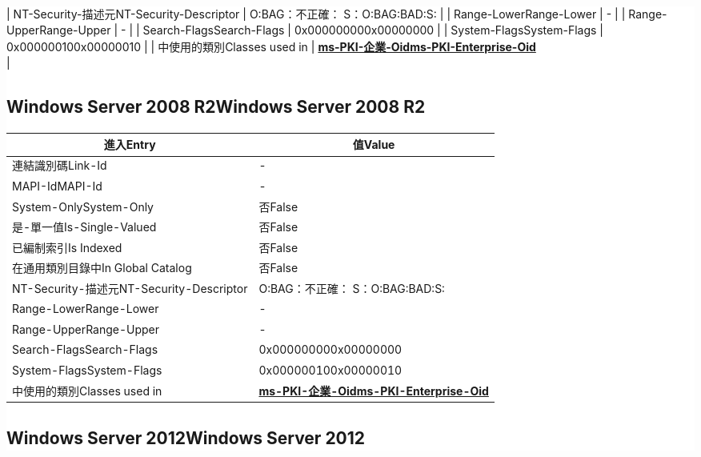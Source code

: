 | <span data-ttu-id="cad8c-189">NT-Security-描述元</span><span class="sxs-lookup"><span data-stu-id="cad8c-189">NT-Security-Descriptor</span></span> | <span data-ttu-id="cad8c-190">O:BAG：不正確： S：</span><span class="sxs-lookup"><span data-stu-id="cad8c-190">O:BAG:BAD:S:</span></span>                                                       |
| <span data-ttu-id="cad8c-191">Range-Lower</span><span class="sxs-lookup"><span data-stu-id="cad8c-191">Range-Lower</span></span>            | \-                                                                 |
| <span data-ttu-id="cad8c-192">Range-Upper</span><span class="sxs-lookup"><span data-stu-id="cad8c-192">Range-Upper</span></span>            | \-                                                                 |
| <span data-ttu-id="cad8c-193">Search-Flags</span><span class="sxs-lookup"><span data-stu-id="cad8c-193">Search-Flags</span></span>           | <span data-ttu-id="cad8c-194">0x00000000</span><span class="sxs-lookup"><span data-stu-id="cad8c-194">0x00000000</span></span>                                                         |
| <span data-ttu-id="cad8c-195">System-Flags</span><span class="sxs-lookup"><span data-stu-id="cad8c-195">System-Flags</span></span>           | <span data-ttu-id="cad8c-196">0x00000010</span><span class="sxs-lookup"><span data-stu-id="cad8c-196">0x00000010</span></span>                                                         |
| <span data-ttu-id="cad8c-197">中使用的類別</span><span class="sxs-lookup"><span data-stu-id="cad8c-197">Classes used in</span></span>        | [<span data-ttu-id="cad8c-198">**ms-PKI-企業-Oid**</span><span class="sxs-lookup"><span data-stu-id="cad8c-198">**ms-PKI-Enterprise-Oid**</span></span>](c-mspki-enterprise-oid.md)<br/> |



## <a name="windows-server-2008-r2"></a><span data-ttu-id="cad8c-199">Windows Server 2008 R2</span><span class="sxs-lookup"><span data-stu-id="cad8c-199">Windows Server 2008 R2</span></span>



| <span data-ttu-id="cad8c-200">進入</span><span class="sxs-lookup"><span data-stu-id="cad8c-200">Entry</span></span> | <span data-ttu-id="cad8c-201">值</span><span class="sxs-lookup"><span data-stu-id="cad8c-201">Value</span></span> |
|------------------------|--------------------------------------------------------------------|
| <span data-ttu-id="cad8c-202">連結識別碼</span><span class="sxs-lookup"><span data-stu-id="cad8c-202">Link-Id</span></span>                | \-                                                                 |
| <span data-ttu-id="cad8c-203">MAPI-Id</span><span class="sxs-lookup"><span data-stu-id="cad8c-203">MAPI-Id</span></span>                | \-                                                                 |
| <span data-ttu-id="cad8c-204">System-Only</span><span class="sxs-lookup"><span data-stu-id="cad8c-204">System-Only</span></span>            | <span data-ttu-id="cad8c-205">否</span><span class="sxs-lookup"><span data-stu-id="cad8c-205">False</span></span>                                                              |
| <span data-ttu-id="cad8c-206">是-單一值</span><span class="sxs-lookup"><span data-stu-id="cad8c-206">Is-Single-Valued</span></span>       | <span data-ttu-id="cad8c-207">否</span><span class="sxs-lookup"><span data-stu-id="cad8c-207">False</span></span>                                                              |
| <span data-ttu-id="cad8c-208">已編制索引</span><span class="sxs-lookup"><span data-stu-id="cad8c-208">Is Indexed</span></span>             | <span data-ttu-id="cad8c-209">否</span><span class="sxs-lookup"><span data-stu-id="cad8c-209">False</span></span>                                                              |
| <span data-ttu-id="cad8c-210">在通用類別目錄中</span><span class="sxs-lookup"><span data-stu-id="cad8c-210">In Global Catalog</span></span>      | <span data-ttu-id="cad8c-211">否</span><span class="sxs-lookup"><span data-stu-id="cad8c-211">False</span></span>                                                              |
| <span data-ttu-id="cad8c-212">NT-Security-描述元</span><span class="sxs-lookup"><span data-stu-id="cad8c-212">NT-Security-Descriptor</span></span> | <span data-ttu-id="cad8c-213">O:BAG：不正確： S：</span><span class="sxs-lookup"><span data-stu-id="cad8c-213">O:BAG:BAD:S:</span></span>                                                       |
| <span data-ttu-id="cad8c-214">Range-Lower</span><span class="sxs-lookup"><span data-stu-id="cad8c-214">Range-Lower</span></span>            | \-                                                                 |
| <span data-ttu-id="cad8c-215">Range-Upper</span><span class="sxs-lookup"><span data-stu-id="cad8c-215">Range-Upper</span></span>            | \-                                                                 |
| <span data-ttu-id="cad8c-216">Search-Flags</span><span class="sxs-lookup"><span data-stu-id="cad8c-216">Search-Flags</span></span>           | <span data-ttu-id="cad8c-217">0x00000000</span><span class="sxs-lookup"><span data-stu-id="cad8c-217">0x00000000</span></span>                                                         |
| <span data-ttu-id="cad8c-218">System-Flags</span><span class="sxs-lookup"><span data-stu-id="cad8c-218">System-Flags</span></span>           | <span data-ttu-id="cad8c-219">0x00000010</span><span class="sxs-lookup"><span data-stu-id="cad8c-219">0x00000010</span></span>                                                         |
| <span data-ttu-id="cad8c-220">中使用的類別</span><span class="sxs-lookup"><span data-stu-id="cad8c-220">Classes used in</span></span>        | [<span data-ttu-id="cad8c-221">**ms-PKI-企業-Oid**</span><span class="sxs-lookup"><span data-stu-id="cad8c-221">**ms-PKI-Enterprise-Oid**</span></span>](c-mspki-enterprise-oid.md)<br/> |



## <a name="windows-server-2012"></a><span data-ttu-id="cad8c-222">Windows Server 2012</span><span class="sxs-lookup"><span data-stu-id="cad8c-222">Windows Server 2012</span></span>


